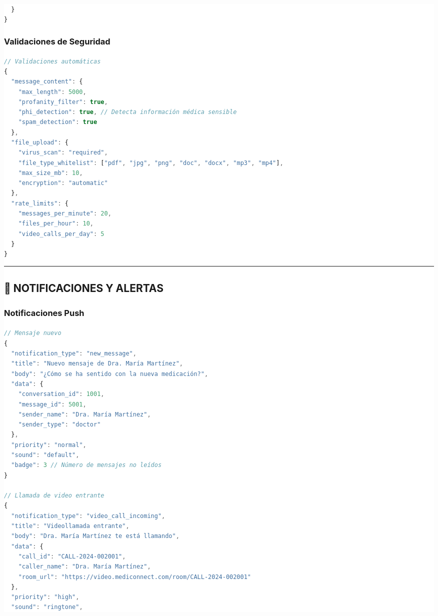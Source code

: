 ```javascript
  }
}
```

### **Validaciones de Seguridad**

```javascript
// Validaciones automáticas
{
  "message_content": {
    "max_length": 5000,
    "profanity_filter": true,
    "phi_detection": true, // Detecta información médica sensible
    "spam_detection": true
  },
  "file_upload": {
    "virus_scan": "required",
    "file_type_whitelist": ["pdf", "jpg", "png", "doc", "docx", "mp3", "mp4"],
    "max_size_mb": 10,
    "encryption": "automatic"
  },
  "rate_limits": {
    "messages_per_minute": 20,
    "files_per_hour": 10,
    "video_calls_per_day": 5
  }
}
```

---

## 🔔 **NOTIFICACIONES Y ALERTAS**

### **Notificaciones Push**

```javascript
// Mensaje nuevo
{
  "notification_type": "new_message",
  "title": "Nuevo mensaje de Dra. María Martínez",
  "body": "¿Cómo se ha sentido con la nueva medicación?",
  "data": {
    "conversation_id": 1001,
    "message_id": 5001,
    "sender_name": "Dra. María Martínez",
    "sender_type": "doctor"
  },
  "priority": "normal",
  "sound": "default",
  "badge": 3 // Número de mensajes no leídos
}

// Llamada de video entrante
{
  "notification_type": "video_call_incoming",
  "title": "Videollamada entrante",
  "body": "Dra. María Martínez te está llamando",
  "data": {
    "call_id": "CALL-2024-002001",
    "caller_name": "Dra. María Martínez",
    "room_url": "https://video.mediconnect.com/room/CALL-2024-002001"
  },
  "priority": "high",
  "sound": "ringtone",
```